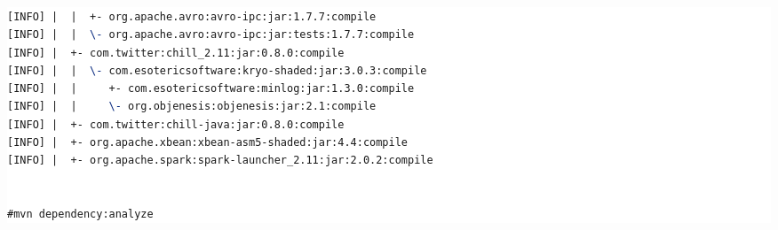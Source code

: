    ```latex
   [INFO] |  |  +- org.apache.avro:avro-ipc:jar:1.7.7:compile
   [INFO] |  |  \- org.apache.avro:avro-ipc:jar:tests:1.7.7:compile
   [INFO] |  +- com.twitter:chill_2.11:jar:0.8.0:compile
   [INFO] |  |  \- com.esotericsoftware:kryo-shaded:jar:3.0.3:compile
   [INFO] |  |     +- com.esotericsoftware:minlog:jar:1.3.0:compile
   [INFO] |  |     \- org.objenesis:objenesis:jar:2.1:compile
   [INFO] |  +- com.twitter:chill-java:jar:0.8.0:compile
   [INFO] |  +- org.apache.xbean:xbean-asm5-shaded:jar:4.4:compile
   [INFO] |  +- org.apache.spark:spark-launcher_2.11:jar:2.0.2:compile
   
   
   #mvn dependency:analyze
   
   ```

   















